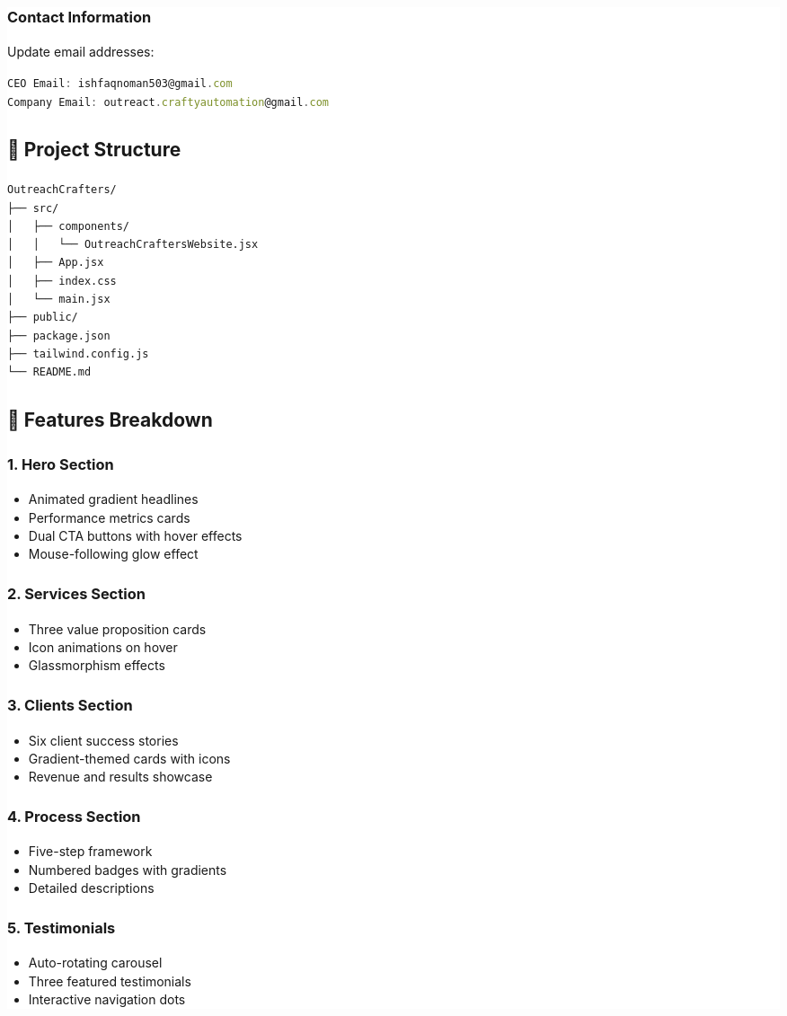 ### Contact Information

Update email addresses:
```javascript
CEO Email: ishfaqnoman503@gmail.com
Company Email: outreact.craftyautomation@gmail.com
```

## 📂 Project Structure

```
OutreachCrafters/
├── src/
│   ├── components/
│   │   └── OutreachCraftersWebsite.jsx
│   ├── App.jsx
│   ├── index.css
│   └── main.jsx
├── public/
├── package.json
├── tailwind.config.js
└── README.md
```

## 🚀 Features Breakdown

### 1. **Hero Section**
- Animated gradient headlines
- Performance metrics cards
- Dual CTA buttons with hover effects
- Mouse-following glow effect

### 2. **Services Section**
- Three value proposition cards
- Icon animations on hover
- Glassmorphism effects

### 3. **Clients Section**
- Six client success stories
- Gradient-themed cards with icons
- Revenue and results showcase

### 4. **Process Section**
- Five-step framework
- Numbered badges with gradients
- Detailed descriptions

### 5. **Testimonials**
- Auto-rotating carousel
- Three featured testimonials
- Interactive navigation dots
